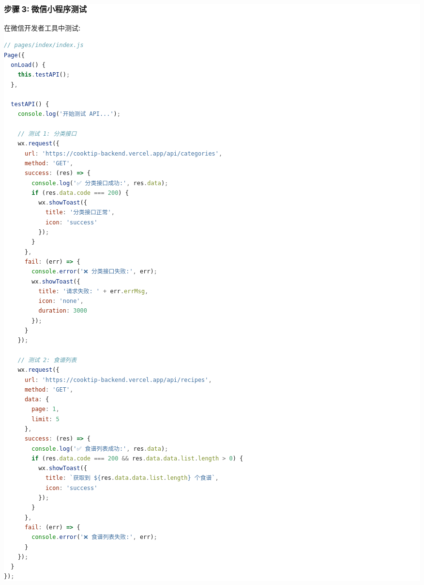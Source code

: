 ### 步骤 3: 微信小程序测试

在微信开发者工具中测试:

```javascript
// pages/index/index.js
Page({
  onLoad() {
    this.testAPI();
  },
  
  testAPI() {
    console.log('开始测试 API...');
    
    // 测试 1: 分类接口
    wx.request({
      url: 'https://cooktip-backend.vercel.app/api/categories',
      method: 'GET',
      success: (res) => {
        console.log('✅ 分类接口成功:', res.data);
        if (res.data.code === 200) {
          wx.showToast({
            title: '分类接口正常',
            icon: 'success'
          });
        }
      },
      fail: (err) => {
        console.error('❌ 分类接口失败:', err);
        wx.showToast({
          title: '请求失败: ' + err.errMsg,
          icon: 'none',
          duration: 3000
        });
      }
    });
    
    // 测试 2: 食谱列表
    wx.request({
      url: 'https://cooktip-backend.vercel.app/api/recipes',
      method: 'GET',
      data: {
        page: 1,
        limit: 5
      },
      success: (res) => {
        console.log('✅ 食谱列表成功:', res.data);
        if (res.data.code === 200 && res.data.data.list.length > 0) {
          wx.showToast({
            title: `获取到 ${res.data.data.list.length} 个食谱`,
            icon: 'success'
          });
        }
      },
      fail: (err) => {
        console.error('❌ 食谱列表失败:', err);
      }
    });
  }
});
```

